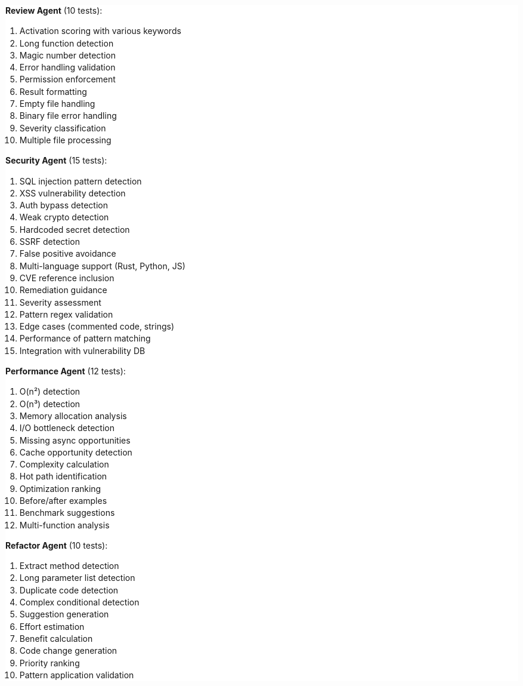 **Review Agent** (10 tests):
1. Activation scoring with various keywords
2. Long function detection
3. Magic number detection
4. Error handling validation
5. Permission enforcement
6. Result formatting
7. Empty file handling
8. Binary file error handling
9. Severity classification
10. Multiple file processing

**Security Agent** (15 tests):
1. SQL injection pattern detection
2. XSS vulnerability detection
3. Auth bypass detection
4. Weak crypto detection
5. Hardcoded secret detection
6. SSRF detection
7. False positive avoidance
8. Multi-language support (Rust, Python, JS)
9. CVE reference inclusion
10. Remediation guidance
11. Severity assessment
12. Pattern regex validation
13. Edge cases (commented code, strings)
14. Performance of pattern matching
15. Integration with vulnerability DB

**Performance Agent** (12 tests):
1. O(n²) detection
2. O(n³) detection
3. Memory allocation analysis
4. I/O bottleneck detection
5. Missing async opportunities
6. Cache opportunity detection
7. Complexity calculation
8. Hot path identification
9. Optimization ranking
10. Before/after examples
11. Benchmark suggestions
12. Multi-function analysis

**Refactor Agent** (10 tests):
1. Extract method detection
2. Long parameter list detection
3. Duplicate code detection
4. Complex conditional detection
5. Suggestion generation
6. Effort estimation
7. Benefit calculation
8. Code change generation
9. Priority ranking
10. Pattern application validation
